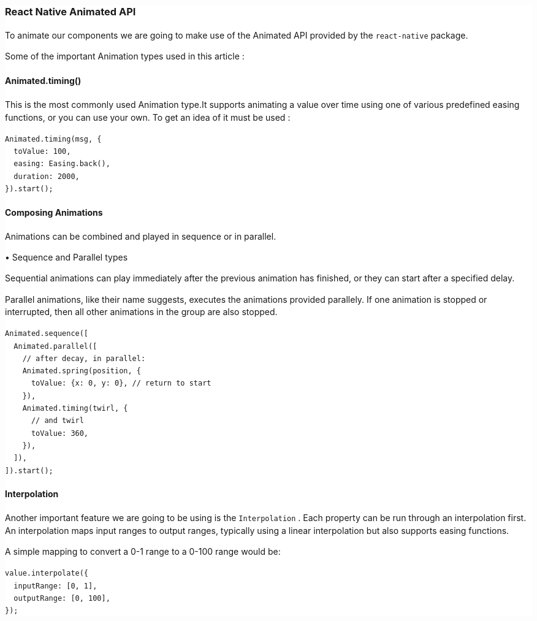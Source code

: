 ### React Native Animated API

To animate our components we are going to make use of the Animated API provided by the `react-native` package.

Some of the important Animation types used in this article :

#### Animated.timing()

This is the most commonly used Animation type.It supports animating a value over time using one of various predefined easing functions, or you can use your own. To get an idea of it must be used :

```
Animated.timing(msg, {
  toValue: 100,
  easing: Easing.back(),
  duration: 2000,
}).start();
```

#### Composing Animations

Animations can be combined and played in sequence or in parallel.

• Sequence and Parallel types

Sequential animations can play immediately after the previous animation has finished, or they can start after a specified delay.

Parallel animations, like their name suggests, executes the animations provided parallely. If one animation is stopped or interrupted, then all other animations in the group are also stopped.

```
Animated.sequence([
  Animated.parallel([
    // after decay, in parallel:
    Animated.spring(position, {
      toValue: {x: 0, y: 0}, // return to start
    }),
    Animated.timing(twirl, {
      // and twirl
      toValue: 360,
    }),
  ]),
]).start();
```

#### Interpolation

Another important feature we are going to be using is the `Interpolation` .
Each property can be run through an interpolation first. An interpolation maps input ranges to output ranges, typically using a linear interpolation but also supports easing functions.

A simple mapping to convert a 0-1 range to a 0-100 range would be:

```
value.interpolate({
  inputRange: [0, 1],
  outputRange: [0, 100],
});
```
